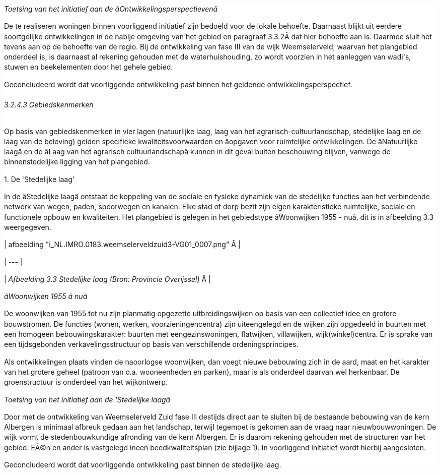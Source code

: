 *Toetsing van het initiatief aan de âOntwikkelingsperspectievenâ*

De te realiseren woningen binnen voorliggend initiatief zijn bedoeld voor de lokale behoefte. Daarnaast blijkt uit eerdere soortgelijke ontwikkelingen in de nabije omgeving van het gebied en paragraaf 3\.3\.2Â dat hier behoefte aan is. Daarmee sluit het tevens aan op de behoefte van de regio. Bij de ontwikkeling van fase III van de wijk Weemselerveld, waarvan het plangebied onderdeel is, is daarnaast al rekening gehouden met de waterhuishouding, zo wordt voorzien in het aanleggen van wadi's, stuwen en beekelementen door het gehele gebied.

Geconcludeerd wordt dat voorliggende ontwikkeling past binnen het geldende ontwikkelingsperspectief.

###### 3\.2\.4\.3 Gebiedskenmerken

Op basis van gebiedskenmerken in vier lagen (natuurlijke laag, laag van het agrarisch\-cultuurlandschap, stedelijke laag en de laag van de beleving) gelden specifieke kwaliteitsvoorwaarden en âopgaven voor ruimtelijke ontwikkelingen. De âNatuurlijke laagâ en de âLaag van het agrarisch cultuurlandschapâ kunnen in dit geval buiten beschouwing blijven, vanwege de binnenstedelijke ligging van het plangebied.

1\. De 'Stedelijke laag'

In de âStedelijke laagâ ontstaat de koppeling van de sociale en fysieke dynamiek van de stedelijke functies aan het verbindende netwerk van wegen, paden, spoorwegen en kanalen. Elke stad of dorp bezit zijn eigen karakteristieke ruimtelijke, sociale en functionele opbouw en kwaliteiten. Het plangebied is gelegen in het gebiedstype âWoonwijken 1955 \- nuâ, dit is in afbeelding 3\.3 weergegeven.

| afbeelding "i_NL.IMRO.0183.weemselerveldzuid3-VG01_0007.png"      Â |

| --- |

| *Afbeelding 3\.3 Stedelijke laag (Bron: Provincie Overijssel)*   Â |

*âWoonwijken 1955 â nuâ*

De woonwijken van 1955 tot nu zijn planmatig opgezette uitbreidingswijken op basis van een collectief idee en grotere bouwstromen. De functies (wonen, werken, voorzieningencentra) zijn uiteengelegd en de wijken zijn opgedeeld in buurten met een homogeen bebouwingskarakter: buurten met eengezinswoningen, flatwijken, villawijken, wijk(winkel)centra. Er is sprake van een tijdsgebonden verkavelingsstructuur op basis van verschillende ordeningsprincipes.

Als ontwikkelingen plaats vinden de naoorlogse woonwijken, dan voegt nieuwe bebouwing zich in de aard, maat en het karakter van het grotere geheel (patroon van o.a. wooneenheden en parken), maar is als onderdeel daarvan wel herkenbaar. De groenstructuur is onderdeel van het wijkontwerp.

*Toetsing van het initiatief aan de 'Stedelijke laagâ*

Door met de ontwikkeling van Weemselerveld Zuid fase III destijds direct aan te sluiten bij de bestaande bebouwing van de kern Albergen is minimaal afbreuk gedaan aan het landschap, terwijl tegemoet is gekomen aan de vraag naar nieuwbouwwoningen. De wijk vormt de stedenbouwkundige afronding van de kern Albergen. Er is daarom rekening gehouden met de structuren van het gebied. EÃ©n en ander is vastgelegd ineen beedkwaliteitsplan (zie bijlage 1). In voorliggend initiatief wordt hierbij aangesloten.

Geconcludeerd wordt dat voorliggende ontwikkeling past binnen de stedelijke laag.
